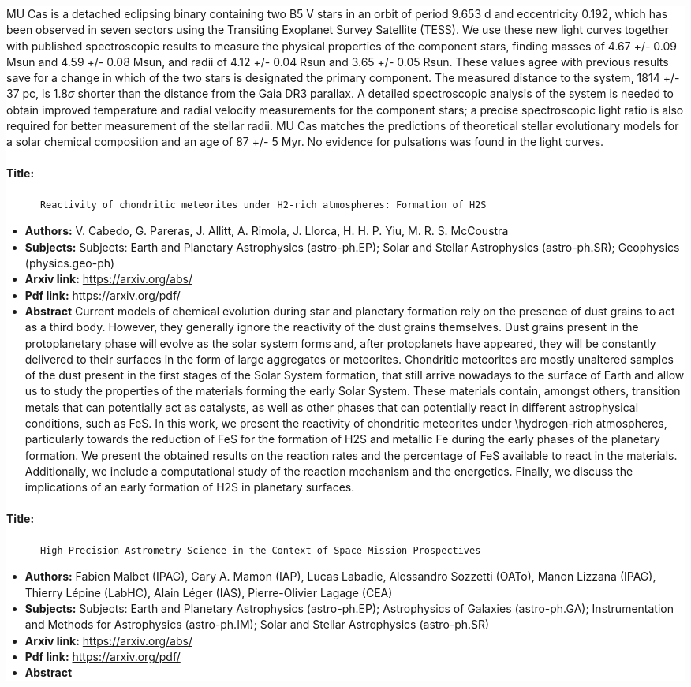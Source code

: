  MU Cas is a detached eclipsing binary containing two B5 V stars in an orbit of period 9.653 d and eccentricity 0.192, which has been observed in seven sectors using the Transiting Exoplanet Survey Satellite (TESS). We use these new light curves together with published spectroscopic results to measure the physical properties of the component stars, finding masses of 4.67 +/- 0.09 Msun and 4.59 +/- 0.08 Msun, and radii of 4.12 +/- 0.04 Rsun and 3.65 +/- 0.05 Rsun. These values agree with previous results save for a change in which of the two stars is designated the primary component. The measured distance to the system, 1814 +/- 37 pc, is 1.8$\sigma$ shorter than the distance from the Gaia DR3 parallax. A detailed spectroscopic analysis of the system is needed to obtain improved temperature and radial velocity measurements for the component stars; a precise spectroscopic light ratio is also required for better measurement of the stellar radii. MU Cas matches the predictions of theoretical stellar evolutionary models for a solar chemical composition and an age of 87 +/- 5 Myr. No evidence for pulsations was found in the light curves.
#### Title:
          Reactivity of chondritic meteorites under H2-rich atmospheres: Formation of H2S
 - **Authors:** V. Cabedo, G. Pareras, J. Allitt, A. Rimola, J. Llorca, H. H. P. Yiu, M. R. S. McCoustra
 - **Subjects:** Subjects:
Earth and Planetary Astrophysics (astro-ph.EP); Solar and Stellar Astrophysics (astro-ph.SR); Geophysics (physics.geo-ph)
 - **Arxiv link:** https://arxiv.org/abs/
 - **Pdf link:** https://arxiv.org/pdf/
 - **Abstract**
 Current models of chemical evolution during star and planetary formation rely on the presence of dust grains to act as a third body. However, they generally ignore the reactivity of the dust grains themselves. Dust grains present in the protoplanetary phase will evolve as the solar system forms and, after protoplanets have appeared, they will be constantly delivered to their surfaces in the form of large aggregates or meteorites. Chondritic meteorites are mostly unaltered samples of the dust present in the first stages of the Solar System formation, that still arrive nowadays to the surface of Earth and allow us to study the properties of the materials forming the early Solar System. These materials contain, amongst others, transition metals that can potentially act as catalysts, as well as other phases that can potentially react in different astrophysical conditions, such as FeS. In this work, we present the reactivity of chondritic meteorites under \hydrogen-rich atmospheres, particularly towards the reduction of FeS for the formation of H2S and metallic Fe during the early phases of the planetary formation. We present the obtained results on the reaction rates and the percentage of FeS available to react in the materials. Additionally, we include a computational study of the reaction mechanism and the energetics. Finally, we discuss the implications of an early formation of H2S in planetary surfaces.
#### Title:
          High Precision Astrometry Science in the Context of Space Mission Prospectives
 - **Authors:** Fabien Malbet (IPAG), Gary A. Mamon (IAP), Lucas Labadie, Alessandro Sozzetti (OATo), Manon Lizzana (IPAG), Thierry Lépine (LabHC), Alain Léger (IAS), Pierre-Olivier Lagage (CEA)
 - **Subjects:** Subjects:
Earth and Planetary Astrophysics (astro-ph.EP); Astrophysics of Galaxies (astro-ph.GA); Instrumentation and Methods for Astrophysics (astro-ph.IM); Solar and Stellar Astrophysics (astro-ph.SR)
 - **Arxiv link:** https://arxiv.org/abs/
 - **Pdf link:** https://arxiv.org/pdf/
 - **Abstract**